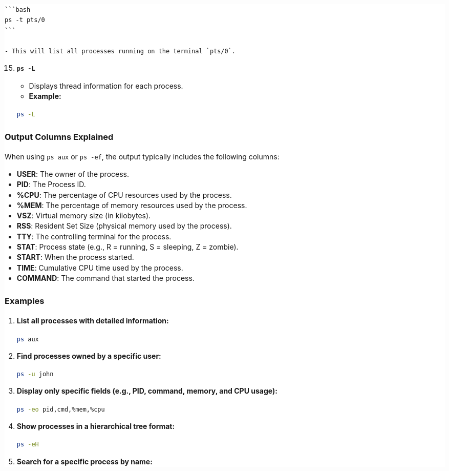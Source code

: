     ```bash
    ps -t pts/0
    ```

    - This will list all processes running on the terminal `pts/0`.

15. **`ps -L`**

    - Displays thread information for each process.
    - **Example:**

    ```bash
    ps -L
    ```

### **Output Columns Explained**

When using `ps aux` or `ps -ef`, the output typically includes the following columns:

- **USER**: The owner of the process.
- **PID**: The Process ID.
- **%CPU**: The percentage of CPU resources used by the process.
- **%MEM**: The percentage of memory resources used by the process.
- **VSZ**: Virtual memory size (in kilobytes).
- **RSS**: Resident Set Size (physical memory used by the process).
- **TTY**: The controlling terminal for the process.
- **STAT**: Process state (e.g., R = running, S = sleeping, Z = zombie).
- **START**: When the process started.
- **TIME**: Cumulative CPU time used by the process.
- **COMMAND**: The command that started the process.

### **Examples**

1. **List all processes with detailed information:**

   ```bash
   ps aux
   ```

2. **Find processes owned by a specific user:**

   ```bash
   ps -u john
   ```

3. **Display only specific fields (e.g., PID, command, memory, and CPU usage):**

   ```bash
   ps -eo pid,cmd,%mem,%cpu
   ```

4. **Show processes in a hierarchical tree format:**

   ```bash
   ps -eH
   ```

5. **Search for a specific process by name:**
